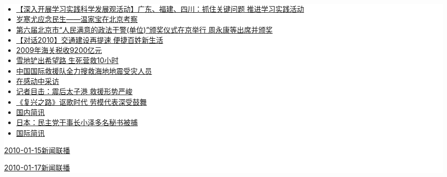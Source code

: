 
* [【深入开展学习实践科学发展观活动】广东、福建、四川：抓住关键问题 推进学习实践活动](#【深入开展学习实践科学发展观活动】广东、福建、四川：抓住关键问题-推进学习实践活动)
* [岁寒尤应念民生——温家宝在北京考察](#岁寒尤应念民生——温家宝在北京考察)
* [第六届北京市“人民满意的政法干警(单位)”颁奖仪式在京举行 周永康等出席并颁奖](#第六届北京市“人民满意的政法干警-单位-”颁奖仪式在京举行-周永康等出席并颁奖)
* [【对话2010】交通建设再提速 便捷百姓新生活](#【对话2010】交通建设再提速-便捷百姓新生活)
* [2009年海关税收9200亿元](#2009年海关税收9200亿元)
* [雪地铲出希望路 生死营救10小时](#雪地铲出希望路-生死营救10小时)
* [中国国际救援队全力搜救海地地震受灾人员](#中国国际救援队全力搜救海地地震受灾人员)
* [在感动中采访](#在感动中采访)
* [记者目击：震后太子港 救援形势严峻](#记者目击：震后太子港-救援形势严峻)
* [《复兴之路》讴歌时代 劳模代表深受鼓舞](#《复兴之路》讴歌时代-劳模代表深受鼓舞)
* [国内简讯](#国内简讯)
* [日本：民主党干事长小泽多名秘书被捕](#日本：民主党干事长小泽多名秘书被捕)
* [国际简讯](#国际简讯)






[2010-01-15新闻联播](/xinwenlianbo/20100115)


[2010-01-17新闻联播](/xinwenlianbo/20100117)



